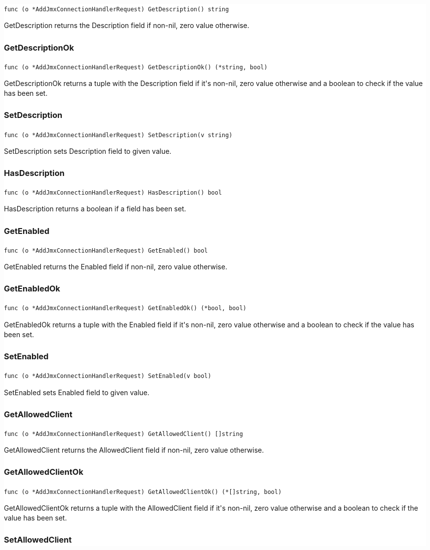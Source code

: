 `func (o *AddJmxConnectionHandlerRequest) GetDescription() string`

GetDescription returns the Description field if non-nil, zero value otherwise.

### GetDescriptionOk

`func (o *AddJmxConnectionHandlerRequest) GetDescriptionOk() (*string, bool)`

GetDescriptionOk returns a tuple with the Description field if it's non-nil, zero value otherwise
and a boolean to check if the value has been set.

### SetDescription

`func (o *AddJmxConnectionHandlerRequest) SetDescription(v string)`

SetDescription sets Description field to given value.

### HasDescription

`func (o *AddJmxConnectionHandlerRequest) HasDescription() bool`

HasDescription returns a boolean if a field has been set.

### GetEnabled

`func (o *AddJmxConnectionHandlerRequest) GetEnabled() bool`

GetEnabled returns the Enabled field if non-nil, zero value otherwise.

### GetEnabledOk

`func (o *AddJmxConnectionHandlerRequest) GetEnabledOk() (*bool, bool)`

GetEnabledOk returns a tuple with the Enabled field if it's non-nil, zero value otherwise
and a boolean to check if the value has been set.

### SetEnabled

`func (o *AddJmxConnectionHandlerRequest) SetEnabled(v bool)`

SetEnabled sets Enabled field to given value.


### GetAllowedClient

`func (o *AddJmxConnectionHandlerRequest) GetAllowedClient() []string`

GetAllowedClient returns the AllowedClient field if non-nil, zero value otherwise.

### GetAllowedClientOk

`func (o *AddJmxConnectionHandlerRequest) GetAllowedClientOk() (*[]string, bool)`

GetAllowedClientOk returns a tuple with the AllowedClient field if it's non-nil, zero value otherwise
and a boolean to check if the value has been set.

### SetAllowedClient
